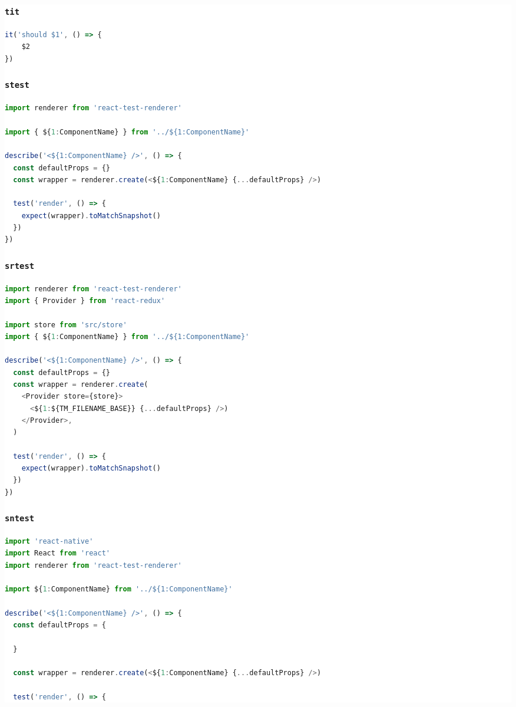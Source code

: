 ### `tit`

```javascript
it('should $1', () => {
	$2
})
```

### `stest`

```javascript
import renderer from 'react-test-renderer'

import { ${1:ComponentName} } from '../${1:ComponentName}'

describe('<${1:ComponentName} />', () => {
  const defaultProps = {}
  const wrapper = renderer.create(<${1:ComponentName} {...defaultProps} />)

  test('render', () => {
    expect(wrapper).toMatchSnapshot()
  })
})
```

### `srtest`

```javascript
import renderer from 'react-test-renderer'
import { Provider } from 'react-redux'

import store from 'src/store'
import { ${1:ComponentName} } from '../${1:ComponentName}'

describe('<${1:ComponentName} />', () => {
  const defaultProps = {}
  const wrapper = renderer.create(
    <Provider store={store}>
      <${1:${TM_FILENAME_BASE}} {...defaultProps} />)
    </Provider>,
  )

  test('render', () => {
    expect(wrapper).toMatchSnapshot()
  })
})
```

### `sntest`

```javascript
import 'react-native'
import React from 'react'
import renderer from 'react-test-renderer'

import ${1:ComponentName} from '../${1:ComponentName}'

describe('<${1:ComponentName} />', () => {
  const defaultProps = {

  }

  const wrapper = renderer.create(<${1:ComponentName} {...defaultProps} />)

  test('render', () => {
```
